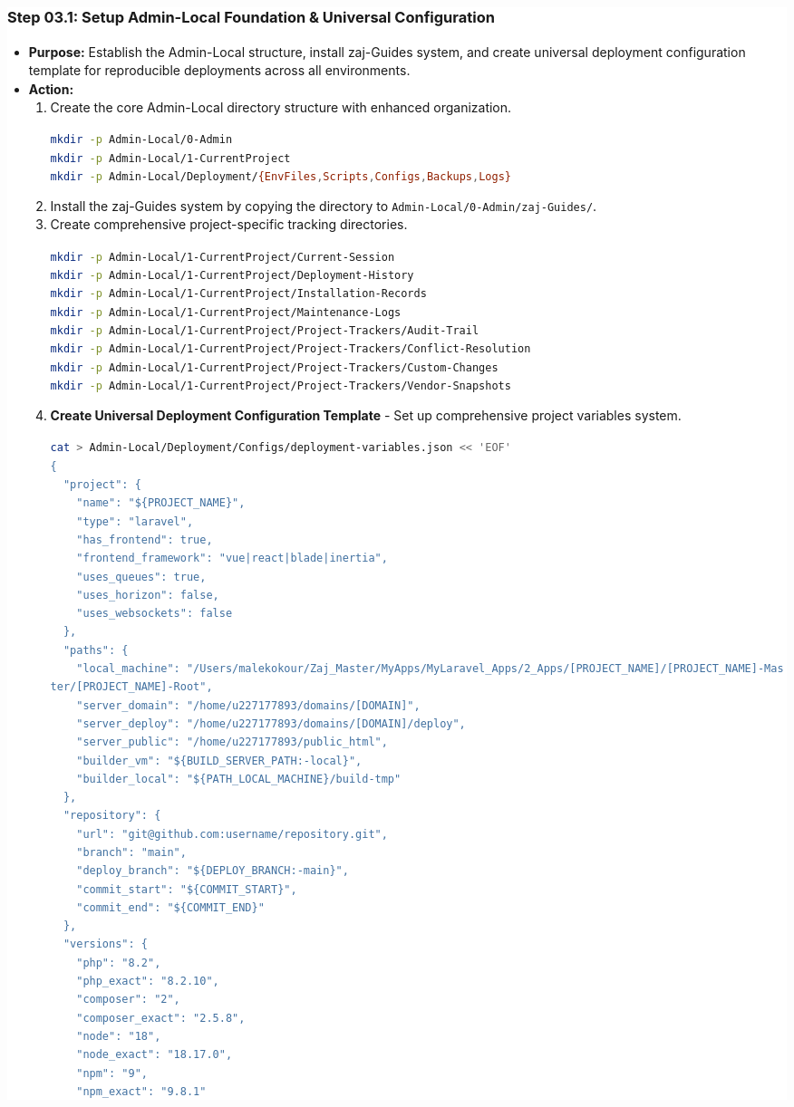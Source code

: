### Step 03.1: Setup Admin-Local Foundation & Universal Configuration

- **Purpose:** Establish the Admin-Local structure, install zaj-Guides system, and create universal deployment configuration template for reproducible deployments across all environments.
- **Action:**
    1. Create the core Admin-Local directory structure with enhanced organization.
        ```bash
        mkdir -p Admin-Local/0-Admin
        mkdir -p Admin-Local/1-CurrentProject
        mkdir -p Admin-Local/Deployment/{EnvFiles,Scripts,Configs,Backups,Logs}
        ```
    2. Install the zaj-Guides system by copying the directory to `Admin-Local/0-Admin/zaj-Guides/`.
    3. Create comprehensive project-specific tracking directories.
        ```bash
        mkdir -p Admin-Local/1-CurrentProject/Current-Session
        mkdir -p Admin-Local/1-CurrentProject/Deployment-History
        mkdir -p Admin-Local/1-CurrentProject/Installation-Records
        mkdir -p Admin-Local/1-CurrentProject/Maintenance-Logs
        mkdir -p Admin-Local/1-CurrentProject/Project-Trackers/Audit-Trail
        mkdir -p Admin-Local/1-CurrentProject/Project-Trackers/Conflict-Resolution
        mkdir -p Admin-Local/1-CurrentProject/Project-Trackers/Custom-Changes
        mkdir -p Admin-Local/1-CurrentProject/Project-Trackers/Vendor-Snapshots
        ```
    4. **Create Universal Deployment Configuration Template** - Set up comprehensive project variables system.
        ```bash
        cat > Admin-Local/Deployment/Configs/deployment-variables.json << 'EOF'
        {
          "project": {
            "name": "${PROJECT_NAME}",
            "type": "laravel",
            "has_frontend": true,
            "frontend_framework": "vue|react|blade|inertia",
            "uses_queues": true,
            "uses_horizon": false,
            "uses_websockets": false
          },
          "paths": {
            "local_machine": "/Users/malekokour/Zaj_Master/MyApps/MyLaravel_Apps/2_Apps/[PROJECT_NAME]/[PROJECT_NAME]-Master/[PROJECT_NAME]-Root",
            "server_domain": "/home/u227177893/domains/[DOMAIN]",
            "server_deploy": "/home/u227177893/domains/[DOMAIN]/deploy",
            "server_public": "/home/u227177893/public_html",
            "builder_vm": "${BUILD_SERVER_PATH:-local}",
            "builder_local": "${PATH_LOCAL_MACHINE}/build-tmp"
          },
          "repository": {
            "url": "git@github.com:username/repository.git",
            "branch": "main",
            "deploy_branch": "${DEPLOY_BRANCH:-main}",
            "commit_start": "${COMMIT_START}",
            "commit_end": "${COMMIT_END}"
          },
          "versions": {
            "php": "8.2",
            "php_exact": "8.2.10",
            "composer": "2",
            "composer_exact": "2.5.8",
            "node": "18",
            "node_exact": "18.17.0",
            "npm": "9",
            "npm_exact": "9.8.1"